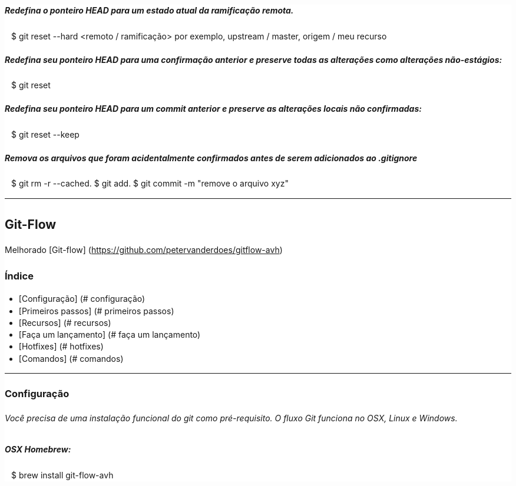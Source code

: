 ##### Redefina o ponteiro HEAD para um estado atual da ramificação remota.
`` ``
$ git reset --hard <remoto / ramificação> por exemplo, upstream / master, origem / meu recurso
`` ``

##### Redefina seu ponteiro HEAD para uma confirmação anterior e preserve todas as alterações como alterações não-estágios:
`` ``
$ git reset <commit>
`` ``

##### Redefina seu ponteiro HEAD para um commit anterior e preserve as alterações locais não confirmadas:
`` ``
$ git reset --keep <commit>
`` ``

##### Remova os arquivos que foram acidentalmente confirmados antes de serem adicionados ao .gitignore
`` ``
$ git rm -r --cached.
$ git add.
$ git commit -m "remove o arquivo xyz"
`` ``
<hr>

## Git-Flow
Melhorado [Git-flow] (https://github.com/petervanderdoes/gitflow-avh)

### Índice
* [Configuração] (# configuração)
* [Primeiros passos] (# primeiros passos)
* [Recursos] (# recursos)
* [Faça um lançamento] (# faça um lançamento)
* [Hotfixes] (# hotfixes)
* [Comandos] (# comandos)

<hr>

### Configuração
###### Você precisa de uma instalação funcional do git como pré-requisito. O fluxo Git funciona no OSX, Linux e Windows.

##### OSX Homebrew:
`` ``
$ brew install git-flow-avh
`` ``
